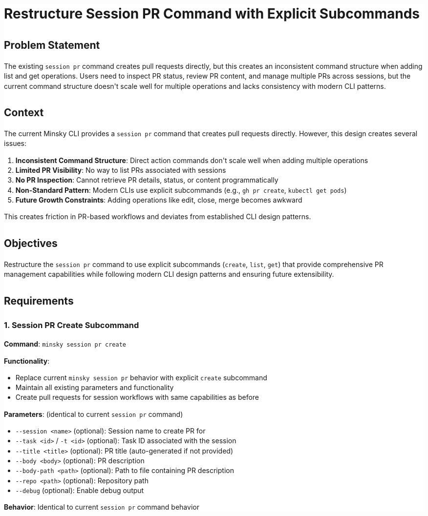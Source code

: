 # Restructure Session PR Command with Explicit Subcommands

## Problem Statement

The existing `session pr` command creates pull requests directly, but this creates an inconsistent command structure when adding list and get operations. Users need to inspect PR status, review PR content, and manage multiple PRs across sessions, but the current command structure doesn't scale well for multiple operations and lacks consistency with modern CLI patterns.

## Context

The current Minsky CLI provides a `session pr` command that creates pull requests directly. However, this design creates several issues:

1. **Inconsistent Command Structure**: Direct action commands don't scale well when adding multiple operations
2. **Limited PR Visibility**: No way to list PRs associated with sessions
3. **No PR Inspection**: Cannot retrieve PR details, status, or content programmatically  
4. **Non-Standard Pattern**: Modern CLIs use explicit subcommands (e.g., `gh pr create`, `kubectl get pods`)
5. **Future Growth Constraints**: Adding operations like edit, close, merge becomes awkward

This creates friction in PR-based workflows and deviates from established CLI design patterns.

## Objectives

Restructure the `session pr` command to use explicit subcommands (`create`, `list`, `get`) that provide comprehensive PR management capabilities while following modern CLI design patterns and ensuring future extensibility.

## Requirements

### 1. Session PR Create Subcommand

**Command**: `minsky session pr create`

**Functionality**:
- Replace current `minsky session pr` behavior with explicit `create` subcommand
- Maintain all existing parameters and functionality
- Create pull requests for session workflows with same capabilities as before

**Parameters**: (identical to current `session pr` command)
- `--session <name>` (optional): Session name to create PR for
- `--task <id>` / `-t <id>` (optional): Task ID associated with the session
- `--title <title>` (optional): PR title (auto-generated if not provided)
- `--body <body>` (optional): PR description
- `--body-path <path>` (optional): Path to file containing PR description
- `--repo <path>` (optional): Repository path
- `--debug` (optional): Enable debug output

**Behavior**: Identical to current `session pr` command behavior

